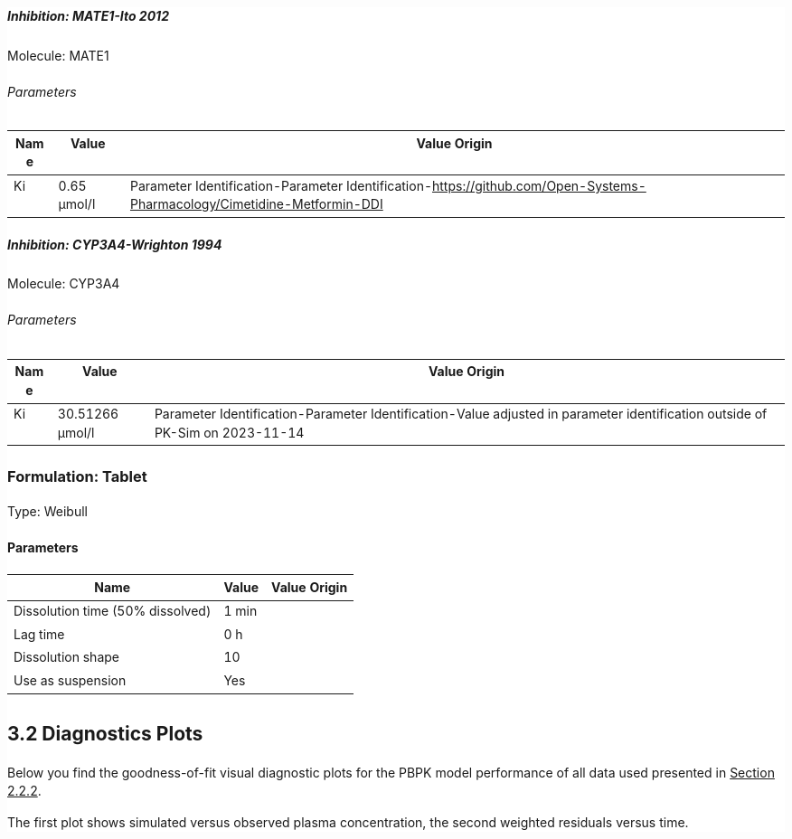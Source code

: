 
##### Inhibition: MATE1-Ito 2012

Molecule: MATE1

###### Parameters

Name | Value       | Value Origin                                                                                                           
---- | ----------- | -----------------------------------------------------------------------------------------------------------------------
Ki   | 0.65 µmol/l | Parameter Identification-Parameter Identification-https://github.com/Open-Systems-Pharmacology/Cimetidine-Metformin-DDI


##### Inhibition: CYP3A4-Wrighton 1994

Molecule: CYP3A4

###### Parameters

Name | Value           | Value Origin                                                                                                                
---- | --------------- | ----------------------------------------------------------------------------------------------------------------------------
Ki   | 30.51266 µmol/l | Parameter Identification-Parameter Identification-Value adjusted in parameter identification outside of PK-Sim on 2023-11-14




### Formulation: Tablet

Type: Weibull

#### Parameters

Name                             | Value | Value Origin
-------------------------------- | ----- | ------------:
Dissolution time (50% dissolved) | 1 min |             
Lag time                         | 0 h   |             
Dissolution shape                | 10    |             
Use as suspension                | Yes   |             







## 3.2 Diagnostics Plots<a id="diagnostics-plots"></a>


Below you find the goodness-of-fit visual diagnostic plots for the PBPK model performance of all data used presented in [Section 2.2.2](#222-clinical-data).

The first plot shows simulated versus observed plasma concentration, the second weighted residuals versus time. 



<a id="table-3-1"></a>
